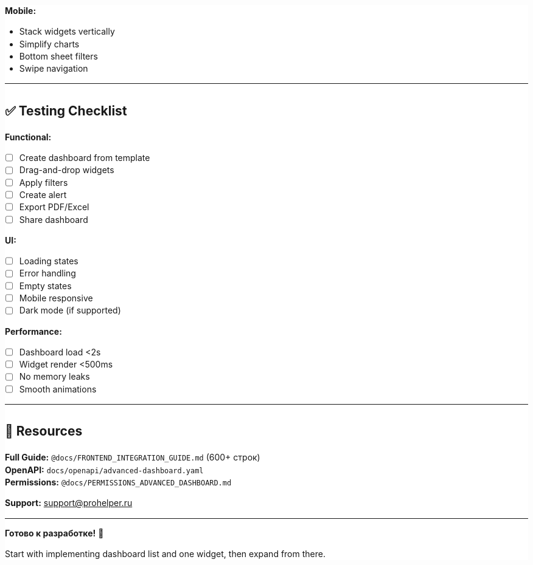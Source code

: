**Mobile:**
- Stack widgets vertically
- Simplify charts
- Bottom sheet filters
- Swipe navigation

---

## ✅ Testing Checklist

**Functional:**
- [ ] Create dashboard from template
- [ ] Drag-and-drop widgets
- [ ] Apply filters
- [ ] Create alert
- [ ] Export PDF/Excel
- [ ] Share dashboard

**UI:**
- [ ] Loading states
- [ ] Error handling
- [ ] Empty states
- [ ] Mobile responsive
- [ ] Dark mode (if supported)

**Performance:**
- [ ] Dashboard load <2s
- [ ] Widget render <500ms
- [ ] No memory leaks
- [ ] Smooth animations

---

## 🔗 Resources

**Full Guide:** `@docs/FRONTEND_INTEGRATION_GUIDE.md` (600+ строк)  
**OpenAPI:** `docs/openapi/advanced-dashboard.yaml`  
**Permissions:** `@docs/PERMISSIONS_ADVANCED_DASHBOARD.md`  

**Support:** support@prohelper.ru

---

**Готово к разработке!** 🚀

Start with implementing dashboard list and one widget, then expand from there.

